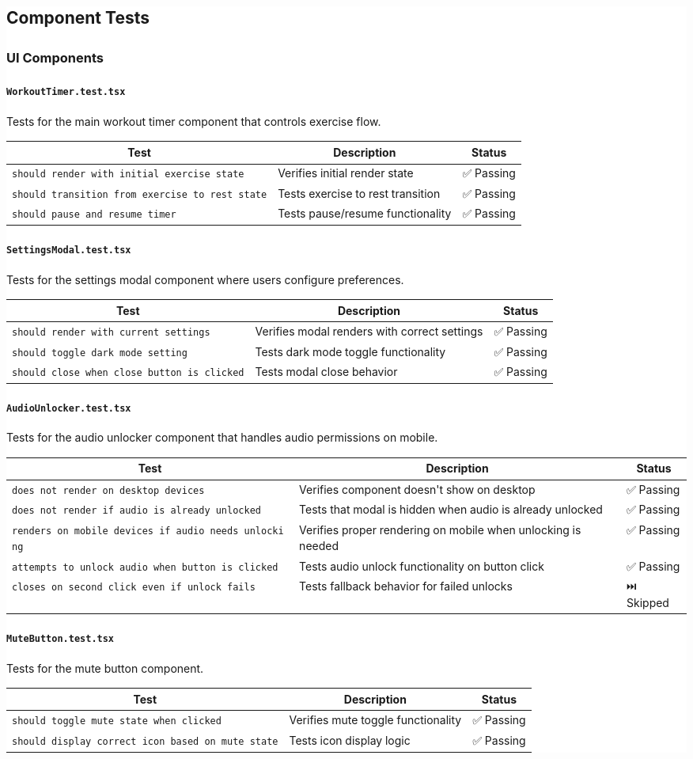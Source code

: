 ## Component Tests

### UI Components

#### `WorkoutTimer.test.tsx`

Tests for the main workout timer component that controls exercise flow.

| Test | Description | Status |
|------|-------------|--------|
| `should render with initial exercise state` | Verifies initial render state | ✅ Passing |
| `should transition from exercise to rest state` | Tests exercise to rest transition | ✅ Passing |
| `should pause and resume timer` | Tests pause/resume functionality | ✅ Passing |

#### `SettingsModal.test.tsx`

Tests for the settings modal component where users configure preferences.

| Test | Description | Status |
|------|-------------|--------|
| `should render with current settings` | Verifies modal renders with correct settings | ✅ Passing |
| `should toggle dark mode setting` | Tests dark mode toggle functionality | ✅ Passing |
| `should close when close button is clicked` | Tests modal close behavior | ✅ Passing |

#### `AudioUnlocker.test.tsx`

Tests for the audio unlocker component that handles audio permissions on mobile.

| Test | Description | Status |
|------|-------------|--------|
| `does not render on desktop devices` | Verifies component doesn't show on desktop | ✅ Passing |
| `does not render if audio is already unlocked` | Tests that modal is hidden when audio is already unlocked | ✅ Passing |
| `renders on mobile devices if audio needs unlocking` | Verifies proper rendering on mobile when unlocking is needed | ✅ Passing |
| `attempts to unlock audio when button is clicked` | Tests audio unlock functionality on button click | ✅ Passing |
| `closes on second click even if unlock fails` | Tests fallback behavior for failed unlocks | ⏭️ Skipped |

#### `MuteButton.test.tsx`

Tests for the mute button component.

| Test | Description | Status |
|------|-------------|--------|
| `should toggle mute state when clicked` | Verifies mute toggle functionality | ✅ Passing |
| `should display correct icon based on mute state` | Tests icon display logic | ✅ Passing |

